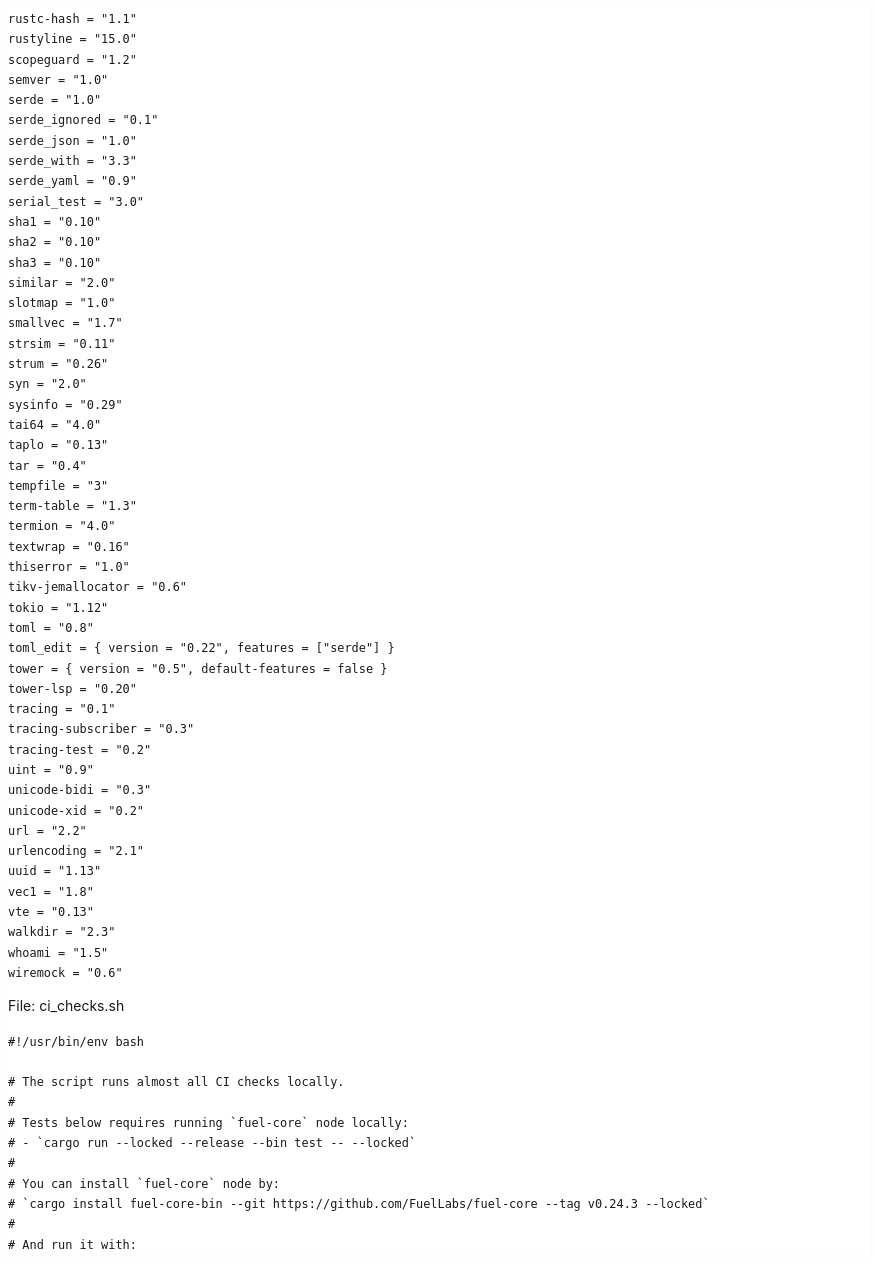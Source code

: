 ```
rustc-hash = "1.1"
rustyline = "15.0"
scopeguard = "1.2"
semver = "1.0"
serde = "1.0"
serde_ignored = "0.1"
serde_json = "1.0"
serde_with = "3.3"
serde_yaml = "0.9"
serial_test = "3.0"
sha1 = "0.10"
sha2 = "0.10"
sha3 = "0.10"
similar = "2.0"
slotmap = "1.0"
smallvec = "1.7"
strsim = "0.11"
strum = "0.26"
syn = "2.0"
sysinfo = "0.29"
tai64 = "4.0"
taplo = "0.13"
tar = "0.4"
tempfile = "3"
term-table = "1.3"
termion = "4.0"
textwrap = "0.16"
thiserror = "1.0"
tikv-jemallocator = "0.6"
tokio = "1.12"
toml = "0.8"
toml_edit = { version = "0.22", features = ["serde"] }
tower = { version = "0.5", default-features = false }
tower-lsp = "0.20"
tracing = "0.1"
tracing-subscriber = "0.3"
tracing-test = "0.2"
uint = "0.9"
unicode-bidi = "0.3"
unicode-xid = "0.2"
url = "2.2"
urlencoding = "2.1"
uuid = "1.13"
vec1 = "1.8"
vte = "0.13"
walkdir = "2.3"
whoami = "1.5"
wiremock = "0.6"

```
File: ci_checks.sh
```
#!/usr/bin/env bash

# The script runs almost all CI checks locally.
#
# Tests below requires running `fuel-core` node locally:
# - `cargo run --locked --release --bin test -- --locked`
#
# You can install `fuel-core` node by:
# `cargo install fuel-core-bin --git https://github.com/FuelLabs/fuel-core --tag v0.24.3 --locked`
#
# And run it with:
```